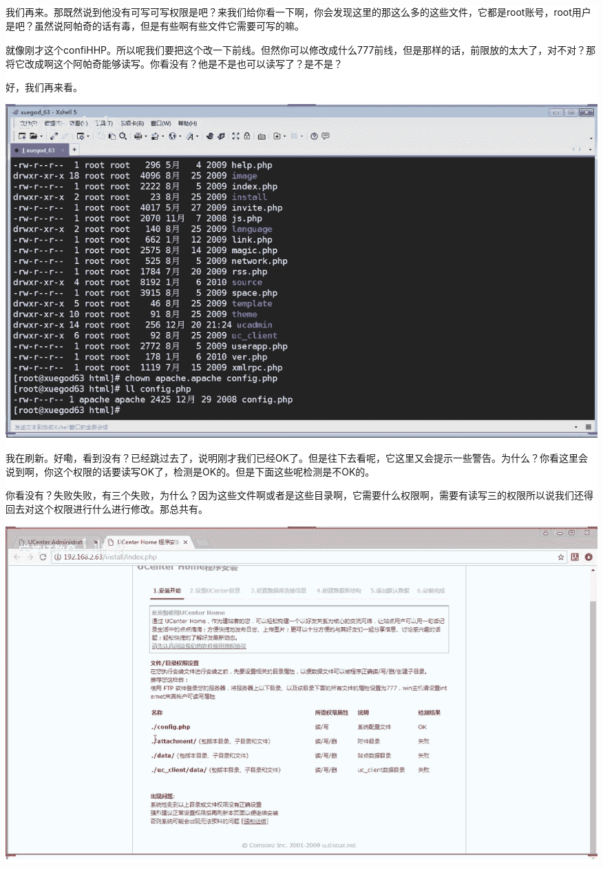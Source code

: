 我们再来。那既然说到他没有可写可写权限是吧？来我们给你看一下啊，你会发现这里的那这么多的这些文件，它都是root账号，root用户是吧？虽然说阿帕奇的话有毒，但是有些啊有些文件它需要可写的嘛。

就像刚才这个confiHHP。所以呢我们要把这个改一下前线。但然你可以修改成什么777前线，但是那样的话，前限放的太大了，对不对？那将它改成啊这个阿帕奇能够读写。你看没有？他是不是也可以读写了？是不是？

好，我们再来看。

![](img/8d067341f153f5853b6ff0cc8ea2ff9c_10.png)

我在刷新。好嘞，看到没有？已经跳过去了，说明刚才我们已经OK了。但是往下去看呢，它这里又会提示一些警告。为什么？你看这里会说到啊，你这个权限的话要读写OK了，检测是OK的。但是下面这些呢检测是不OK的。

你看没有？失败失败，有三个失败，为什么？因为这些文件啊或者是这些目录啊，它需要什么权限啊，需要有读写三的权限所以说我们还得回去对这个权限进行什么进行修改。那总共有。



![](img/8d067341f153f5853b6ff0cc8ea2ff9c_12.png)
